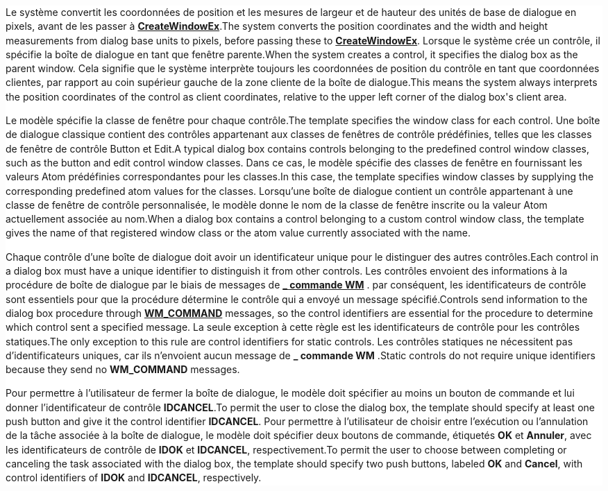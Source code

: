 <span data-ttu-id="37aef-309">Le système convertit les coordonnées de position et les mesures de largeur et de hauteur des unités de base de dialogue en pixels, avant de les passer à [**CreateWindowEx**](/windows/desktop/api/winuser/nf-winuser-createwindowexa).</span><span class="sxs-lookup"><span data-stu-id="37aef-309">The system converts the position coordinates and the width and height measurements from dialog base units to pixels, before passing these to [**CreateWindowEx**](/windows/desktop/api/winuser/nf-winuser-createwindowexa).</span></span> <span data-ttu-id="37aef-310">Lorsque le système crée un contrôle, il spécifie la boîte de dialogue en tant que fenêtre parente.</span><span class="sxs-lookup"><span data-stu-id="37aef-310">When the system creates a control, it specifies the dialog box as the parent window.</span></span> <span data-ttu-id="37aef-311">Cela signifie que le système interprète toujours les coordonnées de position du contrôle en tant que coordonnées clientes, par rapport au coin supérieur gauche de la zone cliente de la boîte de dialogue.</span><span class="sxs-lookup"><span data-stu-id="37aef-311">This means the system always interprets the position coordinates of the control as client coordinates, relative to the upper left corner of the dialog box's client area.</span></span>

<span data-ttu-id="37aef-312">Le modèle spécifie la classe de fenêtre pour chaque contrôle.</span><span class="sxs-lookup"><span data-stu-id="37aef-312">The template specifies the window class for each control.</span></span> <span data-ttu-id="37aef-313">Une boîte de dialogue classique contient des contrôles appartenant aux classes de fenêtres de contrôle prédéfinies, telles que les classes de fenêtre de contrôle Button et Edit.</span><span class="sxs-lookup"><span data-stu-id="37aef-313">A typical dialog box contains controls belonging to the predefined control window classes, such as the button and edit control window classes.</span></span> <span data-ttu-id="37aef-314">Dans ce cas, le modèle spécifie des classes de fenêtre en fournissant les valeurs Atom prédéfinies correspondantes pour les classes.</span><span class="sxs-lookup"><span data-stu-id="37aef-314">In this case, the template specifies window classes by supplying the corresponding predefined atom values for the classes.</span></span> <span data-ttu-id="37aef-315">Lorsqu’une boîte de dialogue contient un contrôle appartenant à une classe de fenêtre de contrôle personnalisée, le modèle donne le nom de la classe de fenêtre inscrite ou la valeur Atom actuellement associée au nom.</span><span class="sxs-lookup"><span data-stu-id="37aef-315">When a dialog box contains a control belonging to a custom control window class, the template gives the name of that registered window class or the atom value currently associated with the name.</span></span>

<span data-ttu-id="37aef-316">Chaque contrôle d’une boîte de dialogue doit avoir un identificateur unique pour le distinguer des autres contrôles.</span><span class="sxs-lookup"><span data-stu-id="37aef-316">Each control in a dialog box must have a unique identifier to distinguish it from other controls.</span></span> <span data-ttu-id="37aef-317">Les contrôles envoient des informations à la procédure de boîte de dialogue par le biais de messages de [**\_ commande WM**](/windows/desktop/menurc/wm-command) . par conséquent, les identificateurs de contrôle sont essentiels pour que la procédure détermine le contrôle qui a envoyé un message spécifié.</span><span class="sxs-lookup"><span data-stu-id="37aef-317">Controls send information to the dialog box procedure through [**WM\_COMMAND**](/windows/desktop/menurc/wm-command) messages, so the control identifiers are essential for the procedure to determine which control sent a specified message.</span></span> <span data-ttu-id="37aef-318">La seule exception à cette règle est les identificateurs de contrôle pour les contrôles statiques.</span><span class="sxs-lookup"><span data-stu-id="37aef-318">The only exception to this rule are control identifiers for static controls.</span></span> <span data-ttu-id="37aef-319">Les contrôles statiques ne nécessitent pas d’identificateurs uniques, car ils n’envoient aucun message de **\_ commande WM** .</span><span class="sxs-lookup"><span data-stu-id="37aef-319">Static controls do not require unique identifiers because they send no **WM\_COMMAND** messages.</span></span>

<span data-ttu-id="37aef-320">Pour permettre à l’utilisateur de fermer la boîte de dialogue, le modèle doit spécifier au moins un bouton de commande et lui donner l’identificateur de contrôle **IDCANCEL**.</span><span class="sxs-lookup"><span data-stu-id="37aef-320">To permit the user to close the dialog box, the template should specify at least one push button and give it the control identifier **IDCANCEL**.</span></span> <span data-ttu-id="37aef-321">Pour permettre à l’utilisateur de choisir entre l’exécution ou l’annulation de la tâche associée à la boîte de dialogue, le modèle doit spécifier deux boutons de commande, étiquetés **OK** et **Annuler**, avec les identificateurs de contrôle de **IDOK** et **IDCANCEL**, respectivement.</span><span class="sxs-lookup"><span data-stu-id="37aef-321">To permit the user to choose between completing or canceling the task associated with the dialog box, the template should specify two push buttons, labeled **OK** and **Cancel**, with control identifiers of **IDOK** and **IDCANCEL**, respectively.</span></span>
